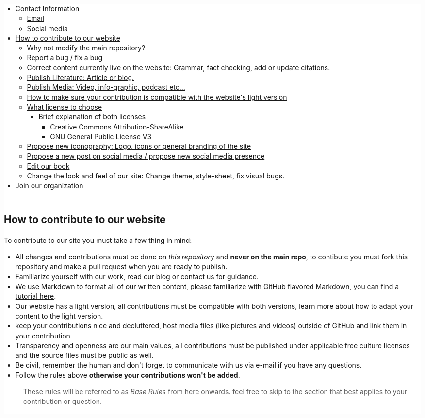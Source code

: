 * [Contact Information](#contact-information)
    * [Email](#email)
    * [Social media](#social-media)
* [How to contribute to our website](#how-to-contribute-to-our-website)
    * [Why not modify the main repository?](#why-not-modify-the-main-repository?)
    * [Report a bug / fix a bug](#report-a-bug--fix-a-bug)
    * [Correct content currently live on the website: Grammar, fact checking, add or update citations.](#correct-content-currently-live-on-the-website-grammar-fact-checking-add-or-update-citations)
    * [Publish Literature: Article or blog.](#publish-literature-article-or-blog)
    * [Publish Media: Video, info-graphic, podcast etc...](#publish-media-video-infographic-podcast-etc)
    * [How to make sure your contribution is compatible with the website's light version](#how-to-make-sure-your-contribution-is-compatible-with-the-website's-light-version)
    * [What license to choose](#what-license-to-choose)
        * [Brief explanation of both licenses](#brief-explanation-of-both-licenses)
            * [Creative Commons Attribution-ShareAlike](#creative-commons-attributionsharealike)
            * [GNU General Public License V3](#gnu-general-public-license-v3)
    * [Propose new iconography: Logo, icons or general branding of the site](#propose-new-iconography-logo-icons-or-general-branding-of-the-site)
    * [Propose a new post on social media / propose new social media presence](#propose-a-new-post-on-social-media--propose-new-social-media-presence)
    * [Edit our book](#edit-our-book)
    * [Change the look and feel of our site: Change theme, style-sheet, fix visual bugs.](#change-the-look-and-feel-of-our-site-change-theme-stylesheet-fix-visual-bugs)
* [Join our organization](#Join-our-organization)




---

## How to contribute to our website

To contribute to our site you must take a few thing in mind:


* All changes and contributions must be done on [_this repository_][dr-dev] and **never on the main repo**, to contibute you must fork this repository and make a pull request when you are ready to publish.
* Familiarize yourself with our work, read our blog or contact us for guidance.
* We use Markdown to format all of our written content, please familiarize with GitHub flavored Markdown, you can find a [tutorial here](https://commonmark.org/help/tutorial/). 
* Our website has a light version, all contributions must be compatible with both versions, learn more about how to adapt your content to the light version.
* keep your contributions nice and decluttered, host media files (like pictures and videos) outside of GitHub and link them in your contribution.
* Transparency and openness are our main values, all contributions must be published under applicable free culture licenses and the source files must be public as well.
* Be civil, remember the human and don't forget to communicate with us via e-mail if you have any questions.
* Follow the rules above **otherwise your contributions won't be added**.


[dr-dev]: https://github.com/alex-esc/dr-dev

> These rules will be referred to as _Base Rules_ from here onwards. feel free to skip to the section that best applies to your contribution or question.

---

[srdr]: https://www.reddit.com/r/digital_rights/